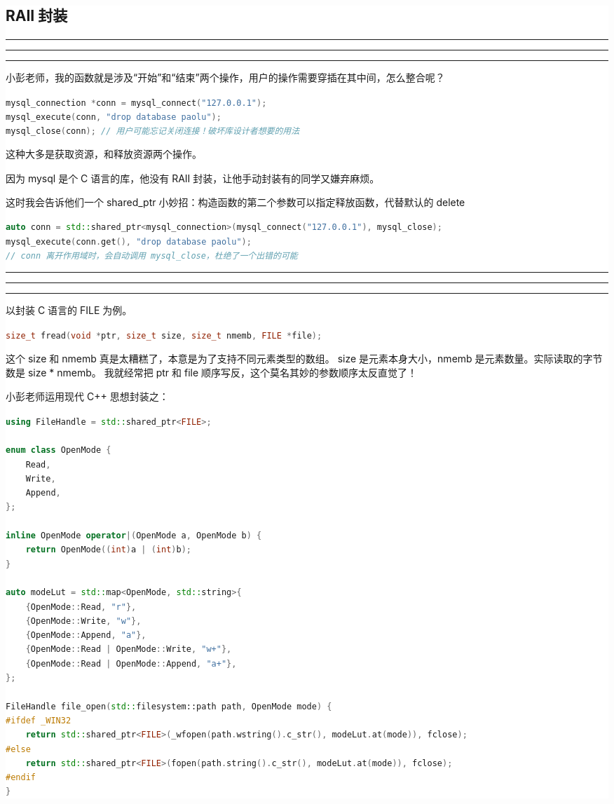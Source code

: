 
## RAII 封装

---
---
---

小彭老师，我的函数就是涉及“开始”和“结束”两个操作，用户的操作需要穿插在其中间，怎么整合呢？
```cpp
mysql_connection *conn = mysql_connect("127.0.0.1");
mysql_execute(conn, "drop database paolu");
mysql_close(conn); // 用户可能忘记关闭连接！破坏库设计者想要的用法
```
这种大多是获取资源，和释放资源两个操作。

因为 mysql 是个 C 语言的库，他没有 RAII 封装，让他手动封装有的同学又嫌弃麻烦。

这时我会告诉他们一个 shared_ptr 小妙招：构造函数的第二个参数可以指定释放函数，代替默认的 delete
```cpp
auto conn = std::shared_ptr<mysql_connection>(mysql_connect("127.0.0.1"), mysql_close);
mysql_execute(conn.get(), "drop database paolu");
// conn 离开作用域时，会自动调用 mysql_close，杜绝了一个出错的可能
```

---
---
---

以封装 C 语言的 FILE 为例。
```cpp
size_t fread(void *ptr, size_t size, size_t nmemb, FILE *file);
```
这个 size 和 nmemb 真是太糟糕了，本意是为了支持不同元素类型的数组。
size 是元素本身大小，nmemb 是元素数量。实际读取的字节数是 size * nmemb。
我就经常把 ptr 和 file 顺序写反，这个莫名其妙的参数顺序太反直觉了！

小彭老师运用现代 C++ 思想封装之：
```cpp
using FileHandle = std::shared_ptr<FILE>;

enum class OpenMode {
    Read,
    Write,
    Append,
};

inline OpenMode operator|(OpenMode a, OpenMode b) {
    return OpenMode((int)a | (int)b);
}

auto modeLut = std::map<OpenMode, std::string>{
    {OpenMode::Read, "r"},
    {OpenMode::Write, "w"},
    {OpenMode::Append, "a"},
    {OpenMode::Read | OpenMode::Write, "w+"},
    {OpenMode::Read | OpenMode::Append, "a+"},
};

FileHandle file_open(std::filesystem::path path, OpenMode mode) {
#ifdef _WIN32
    return std::shared_ptr<FILE>(_wfopen(path.wstring().c_str(), modeLut.at(mode)), fclose);
#else
    return std::shared_ptr<FILE>(fopen(path.string().c_str(), modeLut.at(mode)), fclose);
#endif
}

```